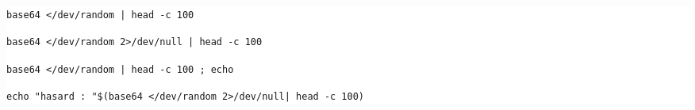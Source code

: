 ```
base64 </dev/random | head -c 100 
```

```
base64 </dev/random 2>/dev/null | head -c 100
```

```
base64 </dev/random | head -c 100 ; echo
```

```shell
echo "hasard : "$(base64 </dev/random 2>/dev/null| head -c 100)
```
